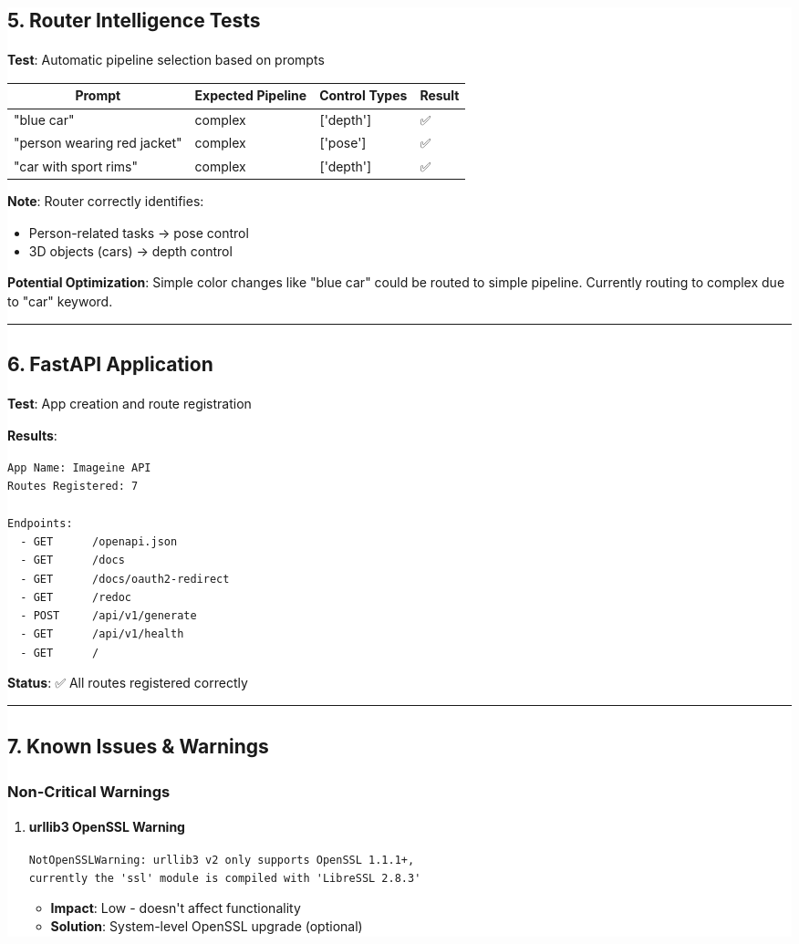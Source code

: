 
## 5. Router Intelligence Tests

**Test**: Automatic pipeline selection based on prompts

| Prompt | Expected Pipeline | Control Types | Result |
|--------|------------------|---------------|--------|
| "blue car" | complex | ['depth'] | ✅ |
| "person wearing red jacket" | complex | ['pose'] | ✅ |
| "car with sport rims" | complex | ['depth'] | ✅ |

**Note**: Router correctly identifies:
- Person-related tasks → pose control
- 3D objects (cars) → depth control

**Potential Optimization**: Simple color changes like "blue car" could be routed to simple pipeline. Currently routing to complex due to "car" keyword.

---

## 6. FastAPI Application

**Test**: App creation and route registration

**Results**:
```
App Name: Imageine API
Routes Registered: 7

Endpoints:
  - GET      /openapi.json
  - GET      /docs
  - GET      /docs/oauth2-redirect
  - GET      /redoc
  - POST     /api/v1/generate
  - GET      /api/v1/health
  - GET      /
```

**Status**: ✅ All routes registered correctly

---

## 7. Known Issues & Warnings

### Non-Critical Warnings

1. **urllib3 OpenSSL Warning**
   ```
   NotOpenSSLWarning: urllib3 v2 only supports OpenSSL 1.1.1+,
   currently the 'ssl' module is compiled with 'LibreSSL 2.8.3'
   ```
   - **Impact**: Low - doesn't affect functionality
   - **Solution**: System-level OpenSSL upgrade (optional)
